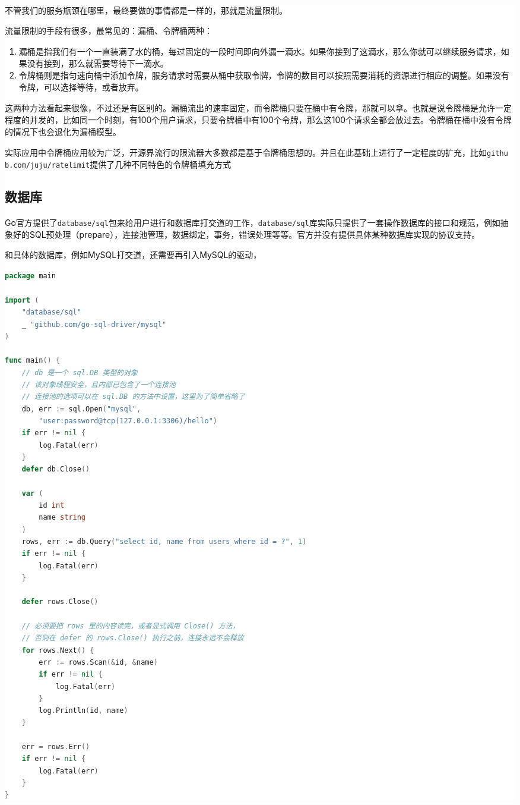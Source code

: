 不管我们的服务瓶颈在哪里，最终要做的事情都是一样的，那就是流量限制。

流量限制的手段有很多，最常见的：漏桶、令牌桶两种：

1. 漏桶是指我们有一个一直装满了水的桶，每过固定的一段时间即向外漏一滴水。如果你接到了这滴水，那么你就可以继续服务请求，如果没有接到，那么就需要等待下一滴水。
2. 令牌桶则是指匀速向桶中添加令牌，服务请求时需要从桶中获取令牌，令牌的数目可以按照需要消耗的资源进行相应的调整。如果没有令牌，可以选择等待，或者放弃。

这两种方法看起来很像，不过还是有区别的。漏桶流出的速率固定，而令牌桶只要在桶中有令牌，那就可以拿。也就是说令牌桶是允许一定程度的并发的，比如同一个时刻，有100个用户请求，只要令牌桶中有100个令牌，那么这100个请求全都会放过去。令牌桶在桶中没有令牌的情况下也会退化为漏桶模型。

实际应用中令牌桶应用较为广泛，开源界流行的限流器大多数都是基于令牌桶思想的。并且在此基础上进行了一定程度的扩充，比如`github.com/juju/ratelimit`提供了几种不同特色的令牌桶填充方式



## 数据库

Go官方提供了`database/sql`包来给用户进行和数据库打交道的工作，`database/sql`库实际只提供了一套操作数据库的接口和规范，例如抽象好的SQL预处理（prepare），连接池管理，数据绑定，事务，错误处理等等。官方并没有提供具体某种数据库实现的协议支持。

和具体的数据库，例如MySQL打交道，还需要再引入MySQL的驱动，

```go
package main

import (
    "database/sql"
    _ "github.com/go-sql-driver/mysql"
)

func main() {
    // db 是一个 sql.DB 类型的对象
    // 该对象线程安全，且内部已包含了一个连接池
    // 连接池的选项可以在 sql.DB 的方法中设置，这里为了简单省略了
    db, err := sql.Open("mysql",
        "user:password@tcp(127.0.0.1:3306)/hello")
    if err != nil {
        log.Fatal(err)
    }
    defer db.Close()

    var (
        id int
        name string
    )
    rows, err := db.Query("select id, name from users where id = ?", 1)
    if err != nil {
        log.Fatal(err)
    }

    defer rows.Close()

    // 必须要把 rows 里的内容读完，或者显式调用 Close() 方法，
    // 否则在 defer 的 rows.Close() 执行之前，连接永远不会释放
    for rows.Next() {
        err := rows.Scan(&id, &name)
        if err != nil {
            log.Fatal(err)
        }
        log.Println(id, name)
    }

    err = rows.Err()
    if err != nil {
        log.Fatal(err)
    }
}
```